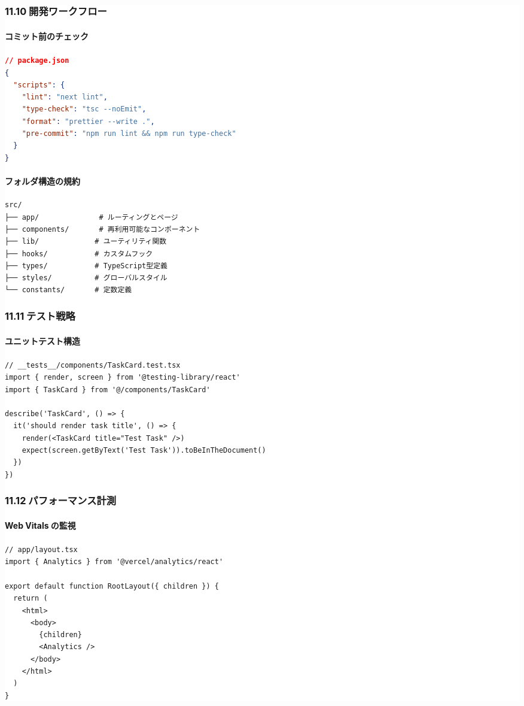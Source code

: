 ### 11.10 開発ワークフロー

#### コミット前のチェック
```json
// package.json
{
  "scripts": {
    "lint": "next lint",
    "type-check": "tsc --noEmit",
    "format": "prettier --write .",
    "pre-commit": "npm run lint && npm run type-check"
  }
}
```

#### フォルダ構造の規約
```
src/
├── app/              # ルーティングとページ
├── components/       # 再利用可能なコンポーネント
├── lib/             # ユーティリティ関数
├── hooks/           # カスタムフック
├── types/           # TypeScript型定義
├── styles/          # グローバルスタイル
└── constants/       # 定数定義
```

### 11.11 テスト戦略

#### ユニットテスト構造
```tsx
// __tests__/components/TaskCard.test.tsx
import { render, screen } from '@testing-library/react'
import { TaskCard } from '@/components/TaskCard'

describe('TaskCard', () => {
  it('should render task title', () => {
    render(<TaskCard title="Test Task" />)
    expect(screen.getByText('Test Task')).toBeInTheDocument()
  })
})
```

### 11.12 パフォーマンス計測

#### Web Vitals の監視
```tsx
// app/layout.tsx
import { Analytics } from '@vercel/analytics/react'

export default function RootLayout({ children }) {
  return (
    <html>
      <body>
        {children}
        <Analytics />
      </body>
    </html>
  )
}
```
